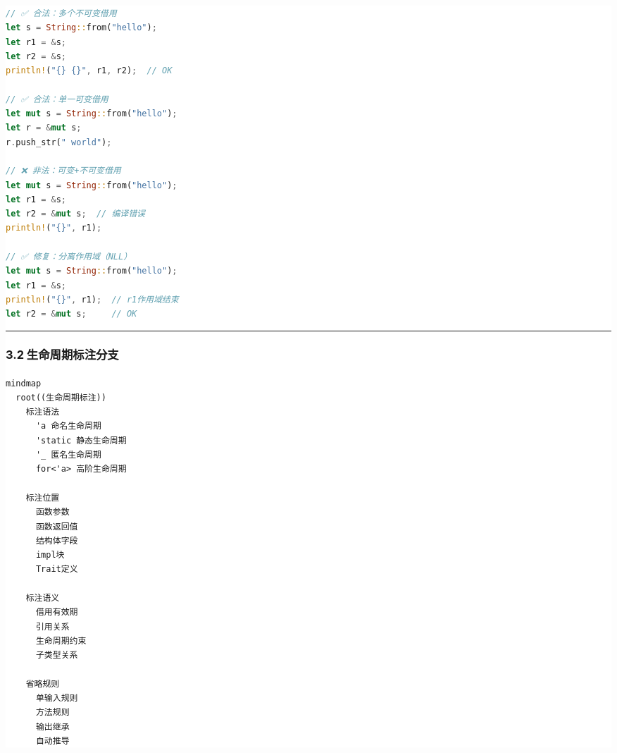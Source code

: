 ```rust
// ✅ 合法：多个不可变借用
let s = String::from("hello");
let r1 = &s;
let r2 = &s;
println!("{} {}", r1, r2);  // OK

// ✅ 合法：单一可变借用
let mut s = String::from("hello");
let r = &mut s;
r.push_str(" world");

// ❌ 非法：可变+不可变借用
let mut s = String::from("hello");
let r1 = &s;
let r2 = &mut s;  // 编译错误
println!("{}", r1);

// ✅ 修复：分离作用域（NLL）
let mut s = String::from("hello");
let r1 = &s;
println!("{}", r1);  // r1作用域结束
let r2 = &mut s;     // OK
```

---

### 3.2 生命周期标注分支

```mermaid
mindmap
  root((生命周期标注))
    标注语法
      'a 命名生命周期
      'static 静态生命周期
      '_ 匿名生命周期
      for<'a> 高阶生命周期
    
    标注位置
      函数参数
      函数返回值
      结构体字段
      impl块
      Trait定义
    
    标注语义
      借用有效期
      引用关系
      生命周期约束
      子类型关系
    
    省略规则
      单输入规则
      方法规则
      输出继承
      自动推导
```
